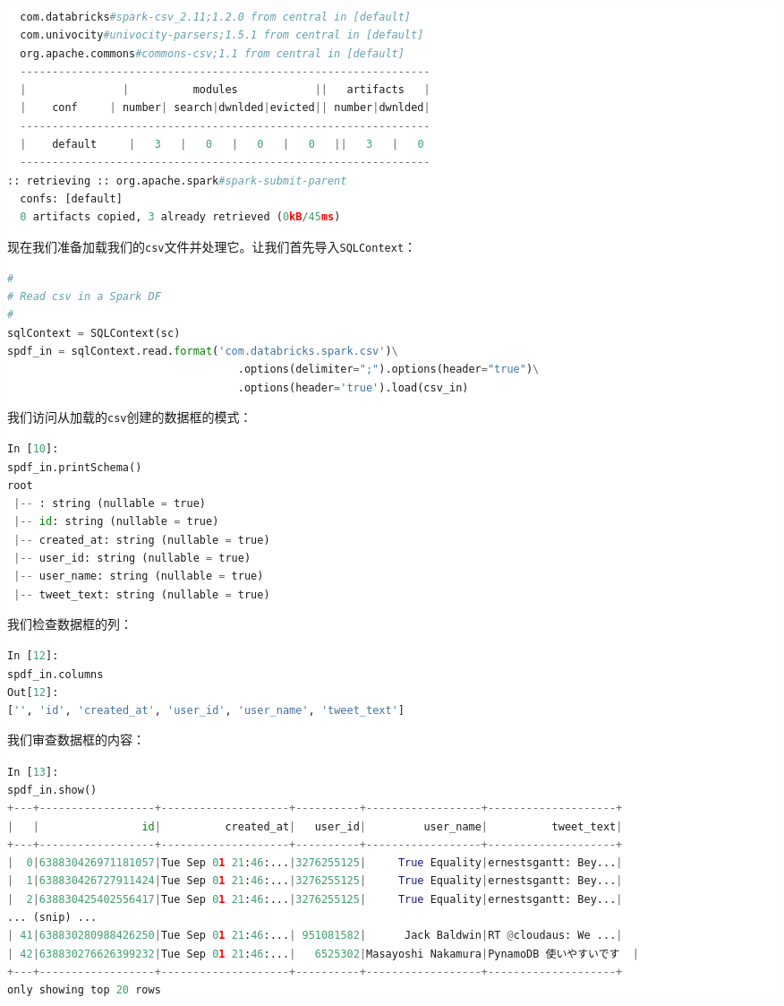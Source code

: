 ```py
  com.databricks#spark-csv_2.11;1.2.0 from central in [default]
  com.univocity#univocity-parsers;1.5.1 from central in [default]
  org.apache.commons#commons-csv;1.1 from central in [default]
  ----------------------------------------------------------------
  |               |          modules            ||   artifacts   |
  |    conf     | number| search|dwnlded|evicted|| number|dwnlded|
  ----------------------------------------------------------------
  |    default     |   3   |   0   |   0   |   0   ||   3   |   0   
  ----------------------------------------------------------------
:: retrieving :: org.apache.spark#spark-submit-parent
  confs: [default]
  0 artifacts copied, 3 already retrieved (0kB/45ms)
```

现在我们准备加载我们的`csv`文件并处理它。让我们首先导入`SQLContext`：

```py
#
# Read csv in a Spark DF
#
sqlContext = SQLContext(sc)
spdf_in = sqlContext.read.format('com.databricks.spark.csv')\
                                    .options(delimiter=";").options(header="true")\
                                    .options(header='true').load(csv_in)
```

我们访问从加载的`csv`创建的数据框的模式：

```py
In [10]:
spdf_in.printSchema()
root
 |-- : string (nullable = true)
 |-- id: string (nullable = true)
 |-- created_at: string (nullable = true)
 |-- user_id: string (nullable = true)
 |-- user_name: string (nullable = true)
 |-- tweet_text: string (nullable = true)
```

我们检查数据框的列：

```py
In [12]:
spdf_in.columns
Out[12]:
['', 'id', 'created_at', 'user_id', 'user_name', 'tweet_text']
```

我们审查数据框的内容：

```py
In [13]:
spdf_in.show()
+---+------------------+--------------------+----------+------------------+--------------------+
|   |                id|          created_at|   user_id|         user_name|          tweet_text|
+---+------------------+--------------------+----------+------------------+--------------------+
|  0|638830426971181057|Tue Sep 01 21:46:...|3276255125|     True Equality|ernestsgantt: Bey...|
|  1|638830426727911424|Tue Sep 01 21:46:...|3276255125|     True Equality|ernestsgantt: Bey...|
|  2|638830425402556417|Tue Sep 01 21:46:...|3276255125|     True Equality|ernestsgantt: Bey...|
... (snip) ...
| 41|638830280988426250|Tue Sep 01 21:46:...| 951081582|      Jack Baldwin|RT @cloudaus: We ...|
| 42|638830276626399232|Tue Sep 01 21:46:...|   6525302|Masayoshi Nakamura|PynamoDB 使いやすいです  |
+---+------------------+--------------------+----------+------------------+--------------------+
only showing top 20 rows
```
